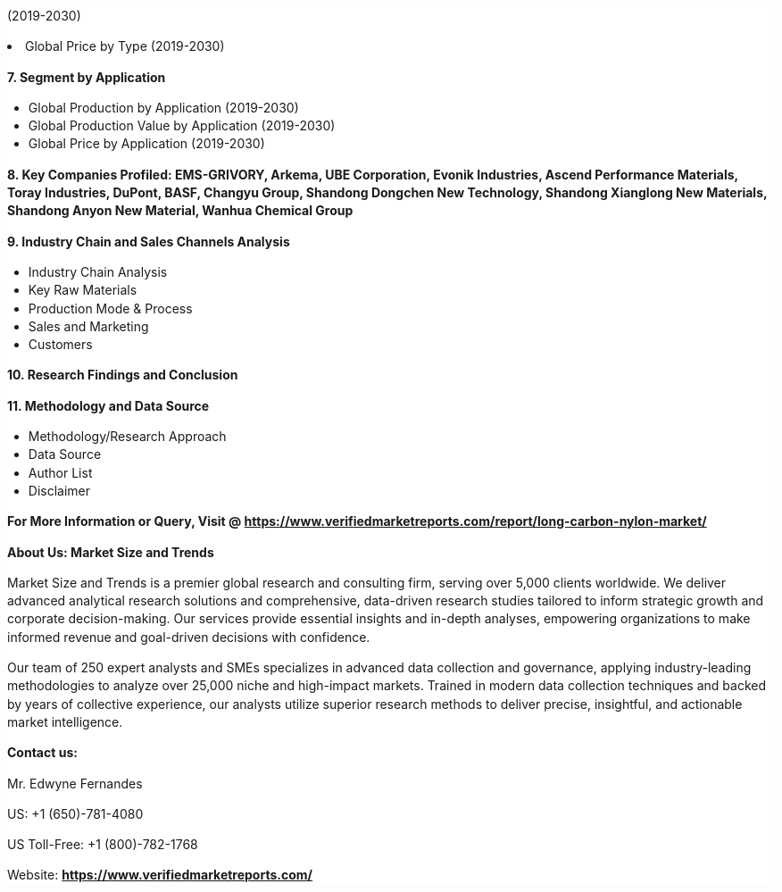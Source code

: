 (2019-2030)</li><li>Global Price by Type (2019-2030)</li></ul><p><strong>7. Segment by Application</strong></p><ul><li>Global Production by Application (2019-2030)</li><li>Global Production Value by Application (2019-2030)</li><li>Global Price by Application (2019-2030)</li></ul><p><strong>8. Key Companies Profiled: EMS-GRIVORY, Arkema, UBE Corporation, Evonik Industries, Ascend Performance Materials, Toray Industries, DuPont, BASF, Changyu Group, Shandong Dongchen New Technology, Shandong Xianglong New Materials, Shandong Anyon New Material, Wanhua Chemical Group</strong></p><p><strong>9. Industry Chain and Sales Channels Analysis</strong></p><ul><li>Industry Chain Analysis</li><li>Key Raw Materials</li><li>Production Mode &amp; Process</li><li>Sales and Marketing</li><li>Customers</li></ul><p><strong>10. Research Findings and Conclusion</strong></p><p><strong>11. Methodology and Data Source</strong></p><ul><li>Methodology/Research Approach</li><li>Data Source</li><li>Author List</li><li>Disclaimer</li></ul></p><p><strong>For More Information or Query, Visit @ <a href="https://www.verifiedmarketreports.com/report/long-carbon-nylon-market/">https://www.verifiedmarketreports.com/report/long-carbon-nylon-market/</a></strong></p><p><strong>About Us: Market Size and Trends</strong></p><p>Market Size and Trends is a premier global research and consulting firm, serving over 5,000 clients worldwide. We deliver advanced analytical research solutions and comprehensive, data-driven research studies tailored to inform strategic growth and corporate decision-making. Our services provide essential insights and in-depth analyses, empowering organizations to make informed revenue and goal-driven decisions with confidence.</p><p>Our team of 250 expert analysts and SMEs specializes in advanced data collection and governance, applying industry-leading methodologies to analyze over 25,000 niche and high-impact markets. Trained in modern data collection techniques and backed by years of collective experience, our analysts utilize superior research methods to deliver precise, insightful, and actionable market intelligence.</p><p><strong>Contact us:</strong></p><p>Mr. Edwyne Fernandes</p><p>US: +1 (650)-781-4080</p><p>US Toll-Free: +1 (800)-782-1768</p><p>Website: <strong><a href="https://www.verifiedmarketreports.com/">https://www.verifiedmarketreports.com/</a></strong></p>
